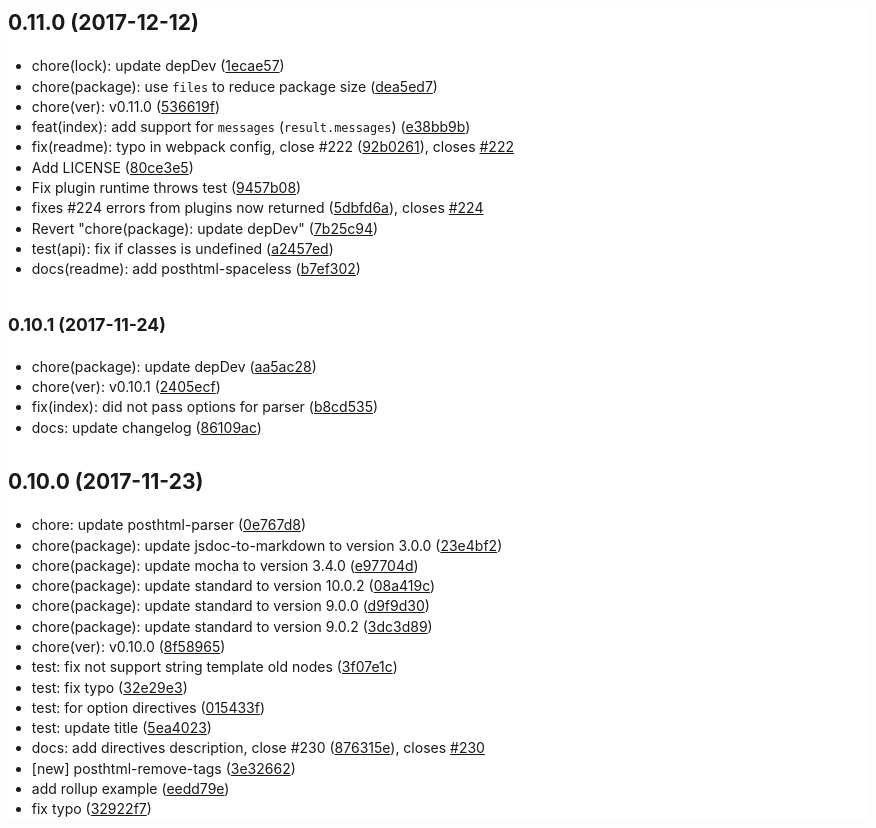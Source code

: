 

## 0.11.0 (2017-12-12)

* chore(lock): update depDev ([1ecae57](https://github.com/posthtml/posthtml/commit/1ecae57))
* chore(package): use `files` to reduce package size ([dea5ed7](https://github.com/posthtml/posthtml/commit/dea5ed7))
* chore(ver): v0.11.0 ([536619f](https://github.com/posthtml/posthtml/commit/536619f))
* feat(index): add support for `messages` (`result.messages`) ([e38bb9b](https://github.com/posthtml/posthtml/commit/e38bb9b))
* fix(readme): typo in webpack config, close #222 ([92b0261](https://github.com/posthtml/posthtml/commit/92b0261)), closes [#222](https://github.com/posthtml/posthtml/issues/222)
* Add LICENSE ([80ce3e5](https://github.com/posthtml/posthtml/commit/80ce3e5))
* Fix plugin runtime throws test ([9457b08](https://github.com/posthtml/posthtml/commit/9457b08))
* fixes #224 errors from plugins now returned ([5dbfd6a](https://github.com/posthtml/posthtml/commit/5dbfd6a)), closes [#224](https://github.com/posthtml/posthtml/issues/224)
* Revert "chore(package): update depDev" ([7b25c94](https://github.com/posthtml/posthtml/commit/7b25c94))
* test(api): fix if classes is undefined ([a2457ed](https://github.com/posthtml/posthtml/commit/a2457ed))
* docs(readme): add posthtml-spaceless ([b7ef302](https://github.com/posthtml/posthtml/commit/b7ef302))



## <small>0.10.1 (2017-11-24)</small>

* chore(package): update depDev ([aa5ac28](https://github.com/posthtml/posthtml/commit/aa5ac28))
* chore(ver): v0.10.1 ([2405ecf](https://github.com/posthtml/posthtml/commit/2405ecf))
* fix(index): did not pass options for parser ([b8cd535](https://github.com/posthtml/posthtml/commit/b8cd535))
* docs: update changelog ([86109ac](https://github.com/posthtml/posthtml/commit/86109ac))



## 0.10.0 (2017-11-23)

* chore: update posthtml-parser ([0e767d8](https://github.com/posthtml/posthtml/commit/0e767d8))
* chore(package): update jsdoc-to-markdown to version 3.0.0 ([23e4bf2](https://github.com/posthtml/posthtml/commit/23e4bf2))
* chore(package): update mocha to version 3.4.0 ([e97704d](https://github.com/posthtml/posthtml/commit/e97704d))
* chore(package): update standard to version 10.0.2 ([08a419c](https://github.com/posthtml/posthtml/commit/08a419c))
* chore(package): update standard to version 9.0.0 ([d9f9d30](https://github.com/posthtml/posthtml/commit/d9f9d30))
* chore(package): update standard to version 9.0.2 ([3dc3d89](https://github.com/posthtml/posthtml/commit/3dc3d89))
* chore(ver): v0.10.0 ([8f58965](https://github.com/posthtml/posthtml/commit/8f58965))
* test: fix not support string template old nodes ([3f07e1c](https://github.com/posthtml/posthtml/commit/3f07e1c))
* test: fix typo ([32e29e3](https://github.com/posthtml/posthtml/commit/32e29e3))
* test: for option directives ([015433f](https://github.com/posthtml/posthtml/commit/015433f))
* test: update title ([5ea4023](https://github.com/posthtml/posthtml/commit/5ea4023))
* docs: add directives description, close #230 ([876315e](https://github.com/posthtml/posthtml/commit/876315e)), closes [#230](https://github.com/posthtml/posthtml/issues/230)
* [new] posthtml-remove-tags ([3e32662](https://github.com/posthtml/posthtml/commit/3e32662))
* add rollup example ([eedd79e](https://github.com/posthtml/posthtml/commit/eedd79e))
* fix typo ([32922f7](https://github.com/posthtml/posthtml/commit/32922f7))
